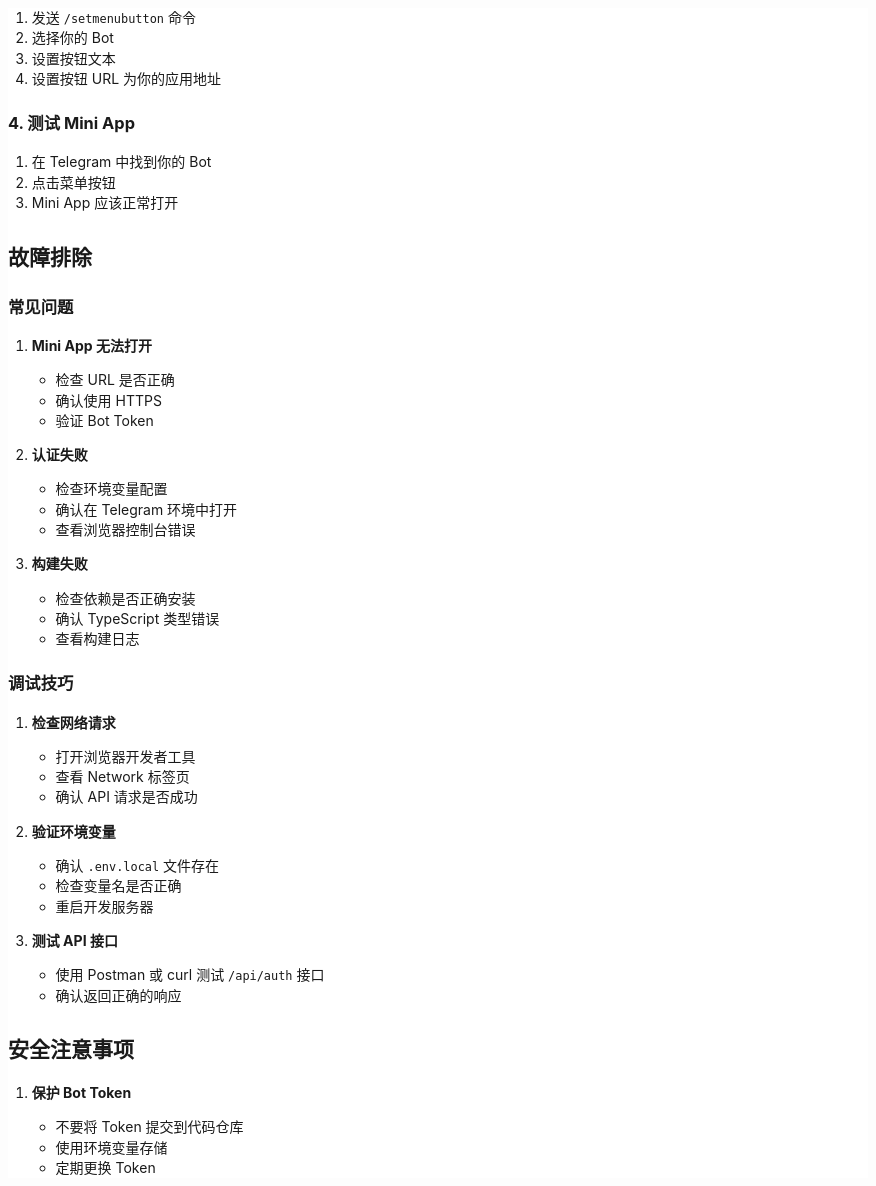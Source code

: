 1. 发送 `/setmenubutton` 命令
2. 选择你的 Bot
3. 设置按钮文本
4. 设置按钮 URL 为你的应用地址

### 4. 测试 Mini App

1. 在 Telegram 中找到你的 Bot
2. 点击菜单按钮
3. Mini App 应该正常打开

## 故障排除

### 常见问题

1. **Mini App 无法打开**

   - 检查 URL 是否正确
   - 确认使用 HTTPS
   - 验证 Bot Token

2. **认证失败**

   - 检查环境变量配置
   - 确认在 Telegram 环境中打开
   - 查看浏览器控制台错误

3. **构建失败**
   - 检查依赖是否正确安装
   - 确认 TypeScript 类型错误
   - 查看构建日志

### 调试技巧

1. **检查网络请求**

   - 打开浏览器开发者工具
   - 查看 Network 标签页
   - 确认 API 请求是否成功

2. **验证环境变量**

   - 确认 `.env.local` 文件存在
   - 检查变量名是否正确
   - 重启开发服务器

3. **测试 API 接口**
   - 使用 Postman 或 curl 测试 `/api/auth` 接口
   - 确认返回正确的响应

## 安全注意事项

1. **保护 Bot Token**

   - 不要将 Token 提交到代码仓库
   - 使用环境变量存储
   - 定期更换 Token
